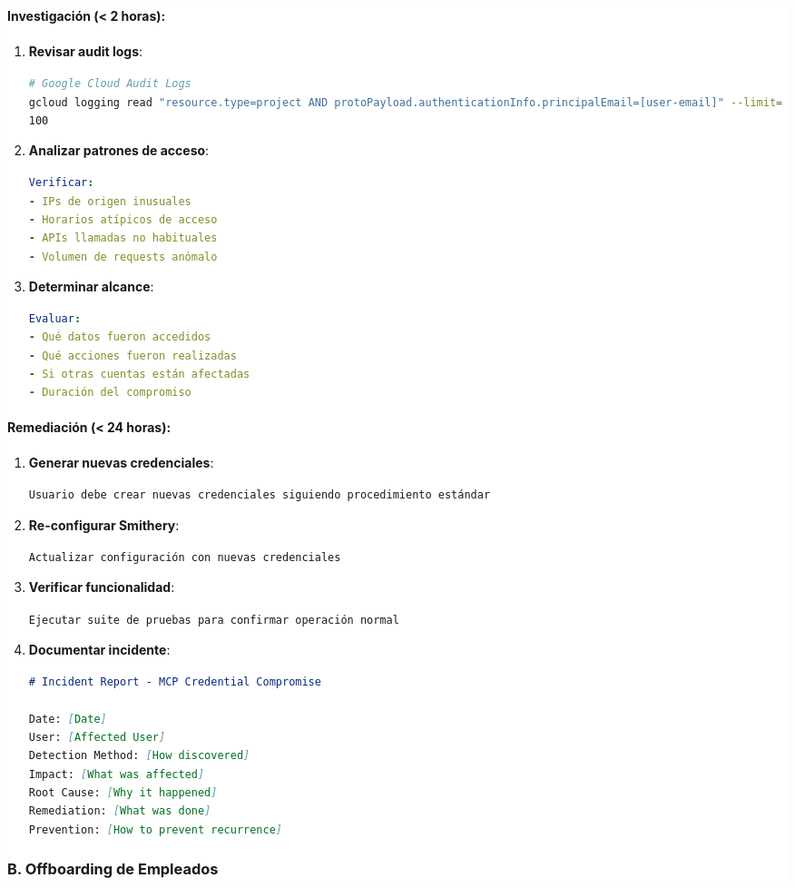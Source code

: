 #### **Investigación** (< 2 horas):
1. **Revisar audit logs**:
   ```bash
   # Google Cloud Audit Logs
   gcloud logging read "resource.type=project AND protoPayload.authenticationInfo.principalEmail=[user-email]" --limit=100
   ```

2. **Analizar patrones de acceso**:
   ```yaml
   Verificar:
   - IPs de origen inusuales
   - Horarios atípicos de acceso  
   - APIs llamadas no habituales
   - Volumen de requests anómalo
   ```

3. **Determinar alcance**:
   ```yaml
   Evaluar:
   - Qué datos fueron accedidos
   - Qué acciones fueron realizadas
   - Si otras cuentas están afectadas
   - Duración del compromiso
   ```

#### **Remediación** (< 24 horas):
1. **Generar nuevas credenciales**:
   ```
   Usuario debe crear nuevas credenciales siguiendo procedimiento estándar
   ```

2. **Re-configurar Smithery**:
   ```
   Actualizar configuración con nuevas credenciales
   ```

3. **Verificar funcionalidad**:
   ```
   Ejecutar suite de pruebas para confirmar operación normal
   ```

4. **Documentar incidente**:
   ```markdown
   # Incident Report - MCP Credential Compromise
   
   Date: [Date]
   User: [Affected User]
   Detection Method: [How discovered]
   Impact: [What was affected]
   Root Cause: [Why it happened]
   Remediation: [What was done]
   Prevention: [How to prevent recurrence]
   ```

### **B. Offboarding de Empleados**
